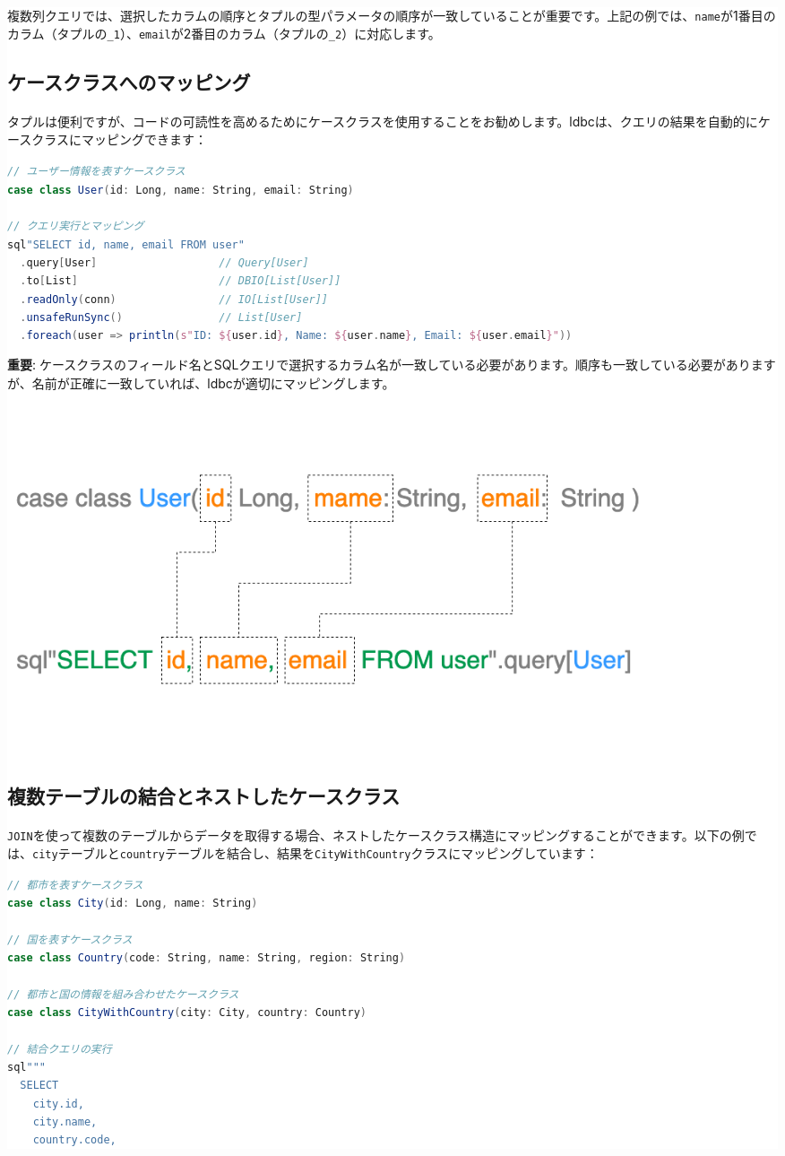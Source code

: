 複数列クエリでは、選択したカラムの順序とタプルの型パラメータの順序が一致していることが重要です。上記の例では、`name`が1番目のカラム（タプルの`_1`）、`email`が2番目のカラム（タプルの`_2`）に対応します。

## ケースクラスへのマッピング

タプルは便利ですが、コードの可読性を高めるためにケースクラスを使用することをお勧めします。ldbcは、クエリの結果を自動的にケースクラスにマッピングできます：

```scala
// ユーザー情報を表すケースクラス
case class User(id: Long, name: String, email: String)

// クエリ実行とマッピング
sql"SELECT id, name, email FROM user"
  .query[User]                   // Query[User]
  .to[List]                      // DBIO[List[User]]
  .readOnly(conn)                // IO[List[User]]
  .unsafeRunSync()               // List[User]
  .foreach(user => println(s"ID: ${user.id}, Name: ${user.name}, Email: ${user.email}"))
```

**重要**: ケースクラスのフィールド名とSQLクエリで選択するカラム名が一致している必要があります。順序も一致している必要がありますが、名前が正確に一致していれば、ldbcが適切にマッピングします。

![Selecting Data](../../img/data_select.png)

## 複数テーブルの結合とネストしたケースクラス

`JOIN`を使って複数のテーブルからデータを取得する場合、ネストしたケースクラス構造にマッピングすることができます。以下の例では、`city`テーブルと`country`テーブルを結合し、結果を`CityWithCountry`クラスにマッピングしています：

```scala
// 都市を表すケースクラス
case class City(id: Long, name: String)

// 国を表すケースクラス
case class Country(code: String, name: String, region: String)

// 都市と国の情報を組み合わせたケースクラス
case class CityWithCountry(city: City, country: Country)

// 結合クエリの実行
sql"""
  SELECT
    city.id,
    city.name,
    country.code,
```